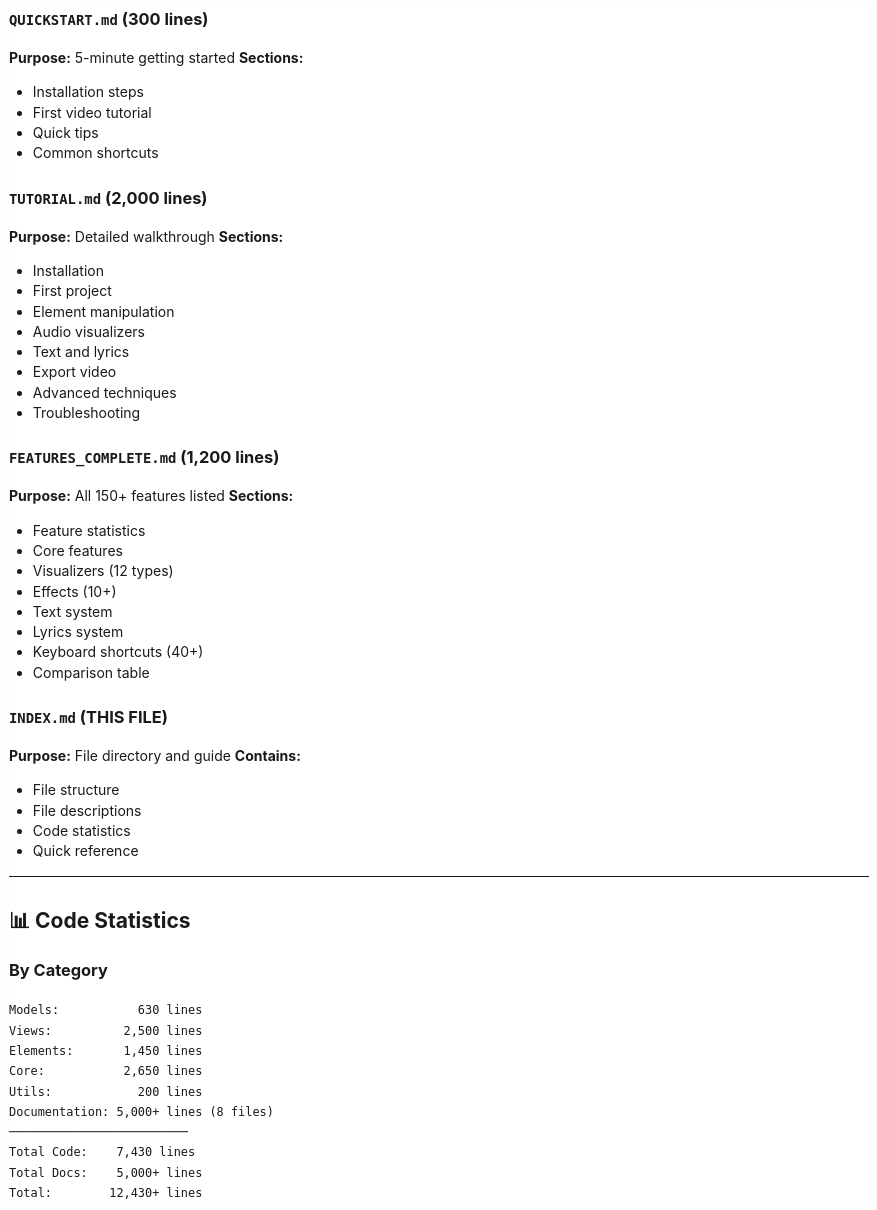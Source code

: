 ### `QUICKSTART.md` (300 lines)
**Purpose:** 5-minute getting started
**Sections:**
- Installation steps
- First video tutorial
- Quick tips
- Common shortcuts

### `TUTORIAL.md` (2,000 lines)
**Purpose:** Detailed walkthrough
**Sections:**
- Installation
- First project
- Element manipulation
- Audio visualizers
- Text and lyrics
- Export video
- Advanced techniques
- Troubleshooting

### `FEATURES_COMPLETE.md` (1,200 lines)
**Purpose:** All 150+ features listed
**Sections:**
- Feature statistics
- Core features
- Visualizers (12 types)
- Effects (10+)
- Text system
- Lyrics system
- Keyboard shortcuts (40+)
- Comparison table

### `INDEX.md` (THIS FILE)
**Purpose:** File directory and guide
**Contains:**
- File structure
- File descriptions
- Code statistics
- Quick reference

---

## 📊 Code Statistics

### By Category

```
Models:           630 lines
Views:          2,500 lines
Elements:       1,450 lines
Core:           2,650 lines
Utils:            200 lines
Documentation: 5,000+ lines (8 files)
─────────────────────────
Total Code:    7,430 lines
Total Docs:    5,000+ lines
Total:        12,430+ lines
```
